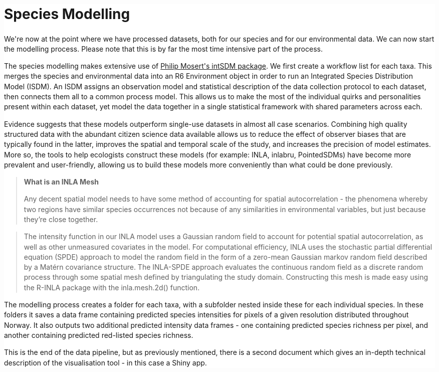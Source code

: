 # Species Modelling

We're now at the point where we have processed datasets, both for our species and for our environmental data. We can now start the modelling process.
Please note that this is by far the most time intensive part of the process.

The species modelling makes extensive use of [Philip Mosert's intSDM package](https://github.com/PhilipMostert/intSDM). We first create a workflow list for 
each taxa. This merges the species and environmental data into an R6 Environment object in order to run an Integrated Species Distribution Model (ISDM).
An ISDM assigns an observation model and statistical description of the data collection protocol to each dataset, then connects them all to a common process 
model. This allows us to make the most of the individual quirks and personalities present within each dataset, yet model the data together in a single 
statistical framework with shared parameters across each.

Evidence suggests that these models outperform single-use datasets in almost all case scenarios. Combining high quality structured data with the abundant 
citizen science data available allows us to reduce the effect of observer biases that are typically found in the latter, improves the spatial and temporal
scale of the study, and increases the precision of model estimates. More so, the tools to help ecologists construct these models (for example: INLA, inlabru,
PointedSDMs) have become more prevalent and user-friendly, allowing us to build these models more conveniently than what could be done previously.

> **What is an INLA Mesh**
>
>Any decent spatial model needs to have some method of accounting for spatial autocorrelation - the phenomena whereby two regions have similar species
occurrences not because of any similarities in environmental variables, but just because they’re close together.

>The intensity function in our INLA model uses a Gaussian random field to account for potential spatial autocorrelation, as well as other unmeasured 
covariates in the model. For computational efficiency, INLA uses the stochastic partial differential equation (SPDE) approach to model the random field
in the form of a zero-mean Gaussian markov random field described by a Matérn covariance structure. The INLA-SPDE approach evaluates the continuous 
random field as a discrete random process through some spatial mesh defined by triangulating the study domain. Constructing this mesh is made easy using 
the R-INLA package with the inla.mesh.2d() function.

The modelling process creates a folder for each taxa, with a subfolder nested inside these for each individual species. In these folders it saves a 
data frame containing predicted species intensities for pixels of a given resolution distributed throughout Norway. It also outputs two additional 
predicted intensity data frames - one containing predicted species richness per pixel, and another containing predicted red-listed species richness.

This is the end of the data pipeline, but as previously mentioned, there is a second document which gives an in-depth technical description of the
visualisation tool - in this case a Shiny app.
